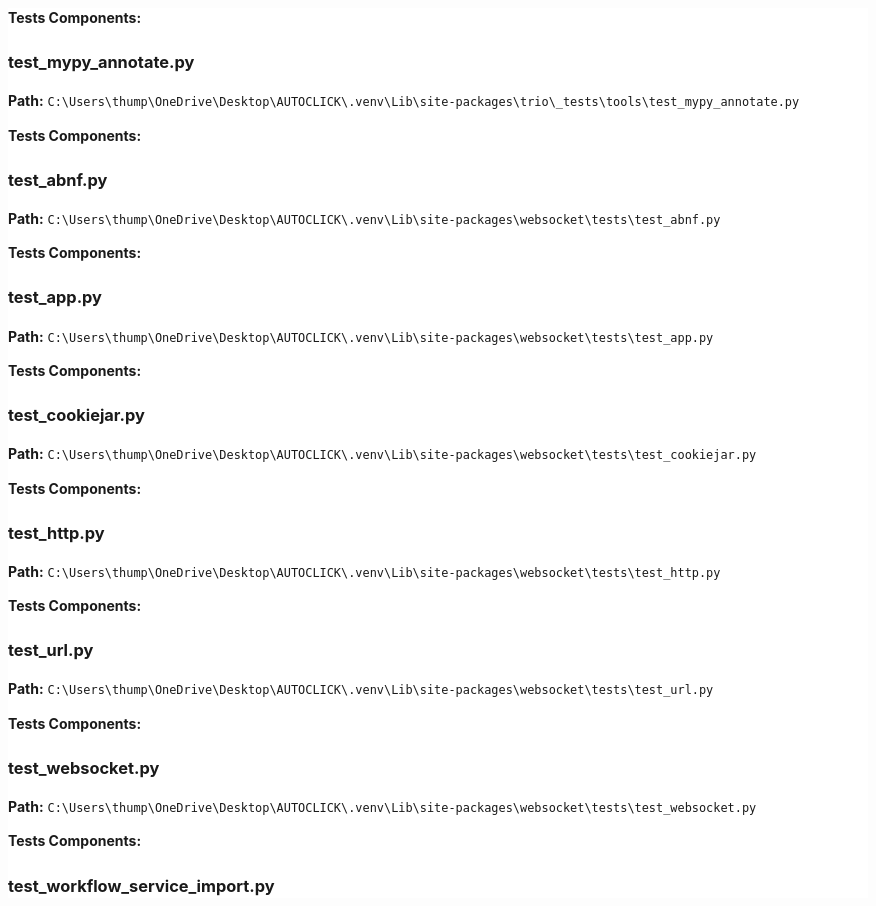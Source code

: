 **Tests Components:**


### test_mypy_annotate.py

**Path:** `C:\Users\thump\OneDrive\Desktop\AUTOCLICK\.venv\Lib\site-packages\trio\_tests\tools\test_mypy_annotate.py`

**Tests Components:**


### test_abnf.py

**Path:** `C:\Users\thump\OneDrive\Desktop\AUTOCLICK\.venv\Lib\site-packages\websocket\tests\test_abnf.py`

**Tests Components:**


### test_app.py

**Path:** `C:\Users\thump\OneDrive\Desktop\AUTOCLICK\.venv\Lib\site-packages\websocket\tests\test_app.py`

**Tests Components:**


### test_cookiejar.py

**Path:** `C:\Users\thump\OneDrive\Desktop\AUTOCLICK\.venv\Lib\site-packages\websocket\tests\test_cookiejar.py`

**Tests Components:**


### test_http.py

**Path:** `C:\Users\thump\OneDrive\Desktop\AUTOCLICK\.venv\Lib\site-packages\websocket\tests\test_http.py`

**Tests Components:**


### test_url.py

**Path:** `C:\Users\thump\OneDrive\Desktop\AUTOCLICK\.venv\Lib\site-packages\websocket\tests\test_url.py`

**Tests Components:**


### test_websocket.py

**Path:** `C:\Users\thump\OneDrive\Desktop\AUTOCLICK\.venv\Lib\site-packages\websocket\tests\test_websocket.py`

**Tests Components:**


### test_workflow_service_import.py
